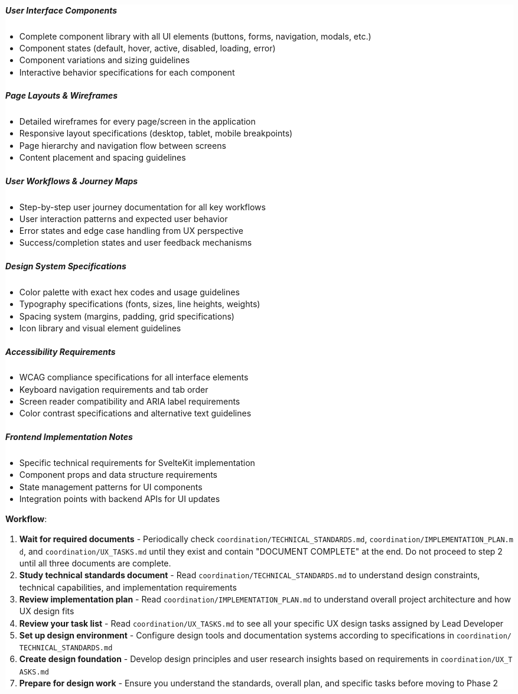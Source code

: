 ##### User Interface Components
- Complete component library with all UI elements (buttons, forms, navigation, modals, etc.)
- Component states (default, hover, active, disabled, loading, error)
- Component variations and sizing guidelines
- Interactive behavior specifications for each component

##### Page Layouts & Wireframes  
- Detailed wireframes for every page/screen in the application
- Responsive layout specifications (desktop, tablet, mobile breakpoints)
- Page hierarchy and navigation flow between screens
- Content placement and spacing guidelines

##### User Workflows & Journey Maps
- Step-by-step user journey documentation for all key workflows
- User interaction patterns and expected user behavior
- Error states and edge case handling from UX perspective  
- Success/completion states and user feedback mechanisms

##### Design System Specifications
- Color palette with exact hex codes and usage guidelines
- Typography specifications (fonts, sizes, line heights, weights)
- Spacing system (margins, padding, grid specifications)
- Icon library and visual element guidelines

##### Accessibility Requirements
- WCAG compliance specifications for all interface elements
- Keyboard navigation requirements and tab order
- Screen reader compatibility and ARIA label requirements
- Color contrast specifications and alternative text guidelines

##### Frontend Implementation Notes
- Specific technical requirements for SvelteKit implementation
- Component props and data structure requirements
- State management patterns for UI components
- Integration points with backend APIs for UI updates

**Workflow**:
1. **Wait for required documents** - Periodically check `coordination/TECHNICAL_STANDARDS.md`, `coordination/IMPLEMENTATION_PLAN.md`, and `coordination/UX_TASKS.md` until they exist and contain "DOCUMENT COMPLETE" at the end. Do not proceed to step 2 until all three documents are complete.
2. **Study technical standards document** - Read `coordination/TECHNICAL_STANDARDS.md` to understand design constraints, technical capabilities, and implementation requirements
3. **Review implementation plan** - Read `coordination/IMPLEMENTATION_PLAN.md` to understand overall project architecture and how UX design fits
4. **Review your task list** - Read `coordination/UX_TASKS.md` to see all your specific UX design tasks assigned by Lead Developer
5. **Set up design environment** - Configure design tools and documentation systems according to specifications in `coordination/TECHNICAL_STANDARDS.md`
6. **Create design foundation** - Develop design principles and user research insights based on requirements in `coordination/UX_TASKS.md`
7. **Prepare for design work** - Ensure you understand the standards, overall plan, and specific tasks before moving to Phase 2
